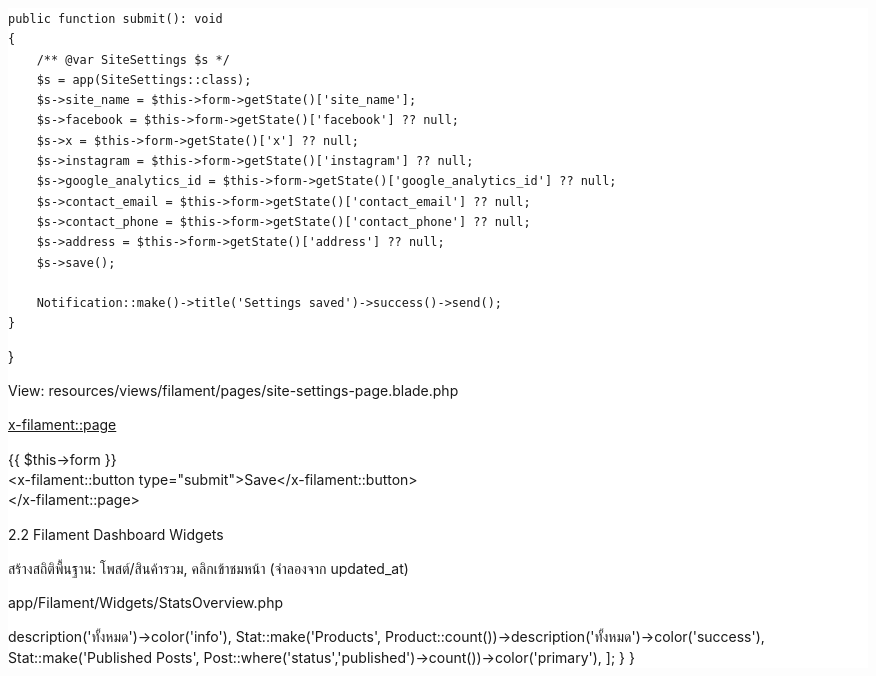     public function submit(): void
    {
        /** @var SiteSettings $s */
        $s = app(SiteSettings::class);
        $s->site_name = $this->form->getState()['site_name'];
        $s->facebook = $this->form->getState()['facebook'] ?? null;
        $s->x = $this->form->getState()['x'] ?? null;
        $s->instagram = $this->form->getState()['instagram'] ?? null;
        $s->google_analytics_id = $this->form->getState()['google_analytics_id'] ?? null;
        $s->contact_email = $this->form->getState()['contact_email'] ?? null;
        $s->contact_phone = $this->form->getState()['contact_phone'] ?? null;
        $s->address = $this->form->getState()['address'] ?? null;
        $s->save();

        Notification::make()->title('Settings saved')->success()->send();
    }
}


View: resources/views/filament/pages/site-settings-page.blade.php

<x-filament::page>
    <form wire:submit.prevent="submit">
        {{ $this->form }}
        <div class="mt-4">
            <x-filament::button type="submit">Save</x-filament::button>
        </div>
    </form>
</x-filament::page>

2.2 Filament Dashboard Widgets

สร้างสถิติพื้นฐาน: โพสต์/สินค้ารวม, คลิกเข้าชมหน้า (จำลองจาก updated_at)

app/Filament/Widgets/StatsOverview.php

<?php
namespace App\Filament\Widgets;

use Filament\Widgets\StatsOverviewWidget as Base;
use Filament\Widgets\StatsOverviewWidget\Stat;
use App\Models\Post;
use App\Models\Product;

class StatsOverview extends Base
{
    protected function getStats(): array
    {
        return [
            Stat::make('Posts', Post::count())->description('ทั้งหมด')->color('info'),
            Stat::make('Products', Product::count())->description('ทั้งหมด')->color('success'),
            Stat::make('Published Posts', Post::where('status','published')->count())->color('primary'),
        ];
    }
}
